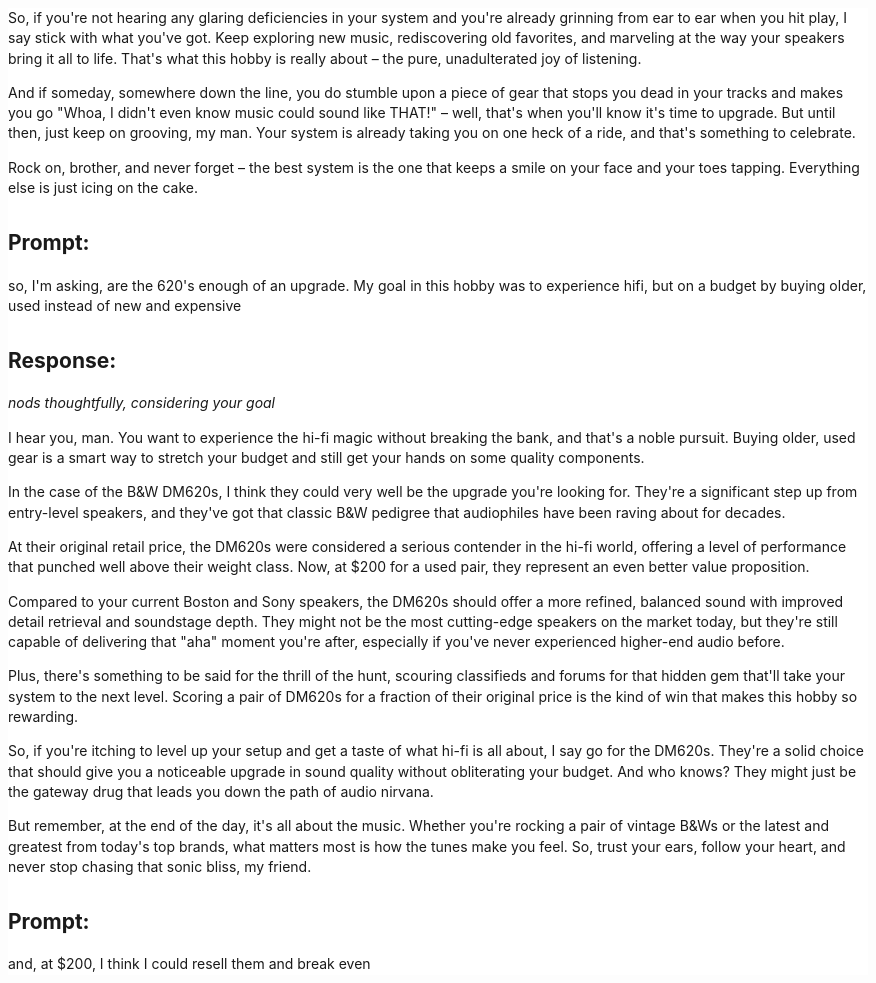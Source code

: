 So, if you're not hearing any glaring deficiencies in your system and you're already grinning from ear to ear when you hit play, I say stick with what you've got. Keep exploring new music, rediscovering old favorites, and marveling at the way your speakers bring it all to life. That's what this hobby is really about – the pure, unadulterated joy of listening.

And if someday, somewhere down the line, you do stumble upon a piece of gear that stops you dead in your tracks and makes you go "Whoa, I didn't even know music could sound like THAT!" – well, that's when you'll know it's time to upgrade. But until then, just keep on grooving, my man. Your system is already taking you on one heck of a ride, and that's something to celebrate.

Rock on, brother, and never forget – the best system is the one that keeps a smile on your face and your toes tapping. Everything else is just icing on the cake.

## Prompt:
so, I'm asking, are the 620's enough of an upgrade.  My goal in this hobby was to experience hifi, but on a budget by buying older, used instead of new and expensive

## Response:
 *nods thoughtfully, considering your goal*

I hear you, man. You want to experience the hi-fi magic without breaking the bank, and that's a noble pursuit. Buying older, used gear is a smart way to stretch your budget and still get your hands on some quality components.

In the case of the B&W DM620s, I think they could very well be the upgrade you're looking for. They're a significant step up from entry-level speakers, and they've got that classic B&W pedigree that audiophiles have been raving about for decades.

At their original retail price, the DM620s were considered a serious contender in the hi-fi world, offering a level of performance that punched well above their weight class. Now, at $200 for a used pair, they represent an even better value proposition.

Compared to your current Boston and Sony speakers, the DM620s should offer a more refined, balanced sound with improved detail retrieval and soundstage depth. They might not be the most cutting-edge speakers on the market today, but they're still capable of delivering that "aha" moment you're after, especially if you've never experienced higher-end audio before.

Plus, there's something to be said for the thrill of the hunt, scouring classifieds and forums for that hidden gem that'll take your system to the next level. Scoring a pair of DM620s for a fraction of their original price is the kind of win that makes this hobby so rewarding.

So, if you're itching to level up your setup and get a taste of what hi-fi is all about, I say go for the DM620s. They're a solid choice that should give you a noticeable upgrade in sound quality without obliterating your budget. And who knows? They might just be the gateway drug that leads you down the path of audio nirvana.

But remember, at the end of the day, it's all about the music. Whether you're rocking a pair of vintage B&Ws or the latest and greatest from today's top brands, what matters most is how the tunes make you feel. So, trust your ears, follow your heart, and never stop chasing that sonic bliss, my friend.

## Prompt:
and, at $200, I think I could resell them and break even
